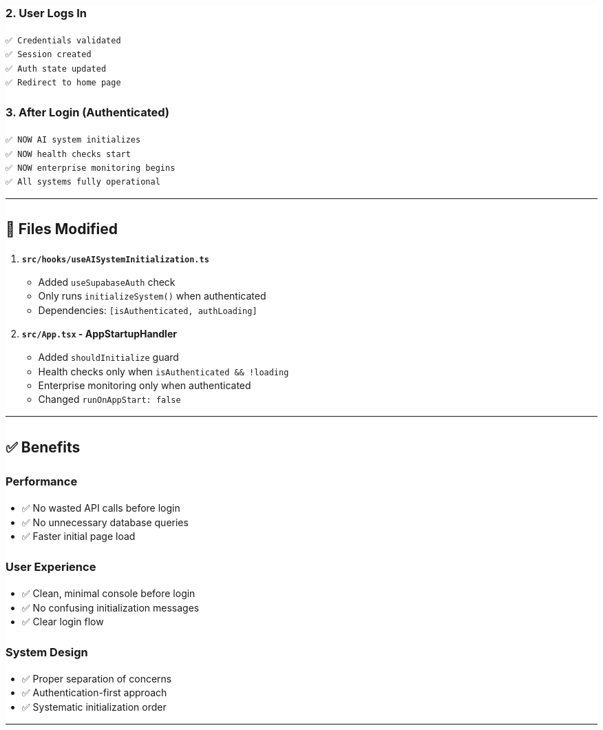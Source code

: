 ### 2. User Logs In
```
✅ Credentials validated
✅ Session created
✅ Auth state updated
✅ Redirect to home page
```

### 3. After Login (Authenticated)
```
✅ NOW AI system initializes
✅ NOW health checks start
✅ NOW enterprise monitoring begins
✅ All systems fully operational
```

---

## 📝 Files Modified

1. **`src/hooks/useAISystemInitialization.ts`**
   - Added `useSupabaseAuth` check
   - Only runs `initializeSystem()` when authenticated
   - Dependencies: `[isAuthenticated, authLoading]`

2. **`src/App.tsx` - AppStartupHandler**
   - Added `shouldInitialize` guard
   - Health checks only when `isAuthenticated && !loading`
   - Enterprise monitoring only when authenticated
   - Changed `runOnAppStart: false`

---

## ✅ Benefits

### Performance
- ✅ No wasted API calls before login
- ✅ No unnecessary database queries
- ✅ Faster initial page load

### User Experience
- ✅ Clean, minimal console before login
- ✅ No confusing initialization messages
- ✅ Clear login flow

### System Design
- ✅ Proper separation of concerns
- ✅ Authentication-first approach
- ✅ Systematic initialization order

---
